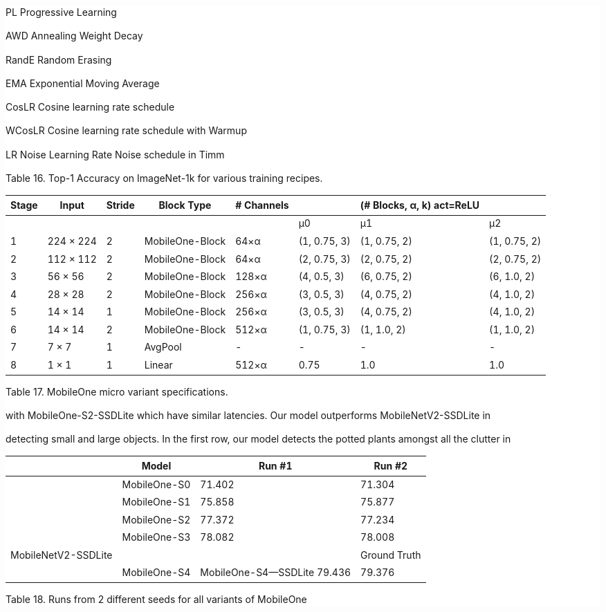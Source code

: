 PL Progressive Learning

AWD Annealing Weight Decay

RandE Random Erasing

EMA Exponential Moving Average

CosLR Cosine learning rate schedule

WCosLR Cosine learning rate schedule with Warmup

LR Noise Learning Rate Noise schedule in Timm

Table 16. Top-1 Accuracy on ImageNet-1k for various training recipes.

| Stage | Input | Stride | Block Type | # Channels |  | (# Blocks, α, k) act=ReLU |  |
| --- | --- | --- | --- | --- | --- | --- | --- |
|  |  |  |  |  | µ0 | µ1 | µ2 |
| 1 | 224 × 224 | 2 | MobileOne-Block | 64×α | (1, 0.75, 3) | (1, 0.75, 2) | (1, 0.75, 2) |
| 2 | 112 × 112 | 2 | MobileOne-Block | 64×α | (2, 0.75, 3) | (2, 0.75, 2) | (2, 0.75, 2) |
| 3 | 56 × 56 | 2 | MobileOne-Block | 128×α | (4, 0.5, 3) | (6, 0.75, 2) | (6, 1.0, 2) |
| 4 | 28 × 28 | 2 | MobileOne-Block | 256×α | (3, 0.5, 3) | (4, 0.75, 2) | (4, 1.0, 2) |
| 5 | 14 × 14 | 1 | MobileOne-Block | 256×α | (3, 0.5, 3) | (4, 0.75, 2) | (4, 1.0, 2) |
| 6 | 14 × 14 | 2 | MobileOne-Block | 512×α | (1, 0.75, 3) | (1, 1.0, 2) | (1, 1.0, 2) |
| 7 | 7 × 7 | 1 | AvgPool | - | - | - | - |
| 8 | 1 × 1 | 1 | Linear | 512×α | 0.75 | 1.0 | 1.0 |

Table 17. MobileOne micro variant specifications.

with MobileOne-S2-SSDLite which have similar latencies. Our model outperforms MobileNetV2-SSDLite in

detecting small and large objects. In the first row, our model detects the potted plants amongst all the clutter in

|  | Model | Run #1 | Run #2 |
| --- | --- | --- | --- |
|  | MobileOne-S0 | 71.402 | 71.304 |
|  | MobileOne-S1 | 75.858 | 75.877 |
|  | MobileOne-S2 | 77.372 | 77.234 |
|  | MobileOne-S3 | 78.082 | 78.008 |
| MobileNetV2-SSDLite |  |  | Ground Truth |
|  | MobileOne-S4 | MobileOne-S4—SSDLite 79.436 | 79.376 |

Table 18. Runs from 2 different seeds for all variants of MobileOne
